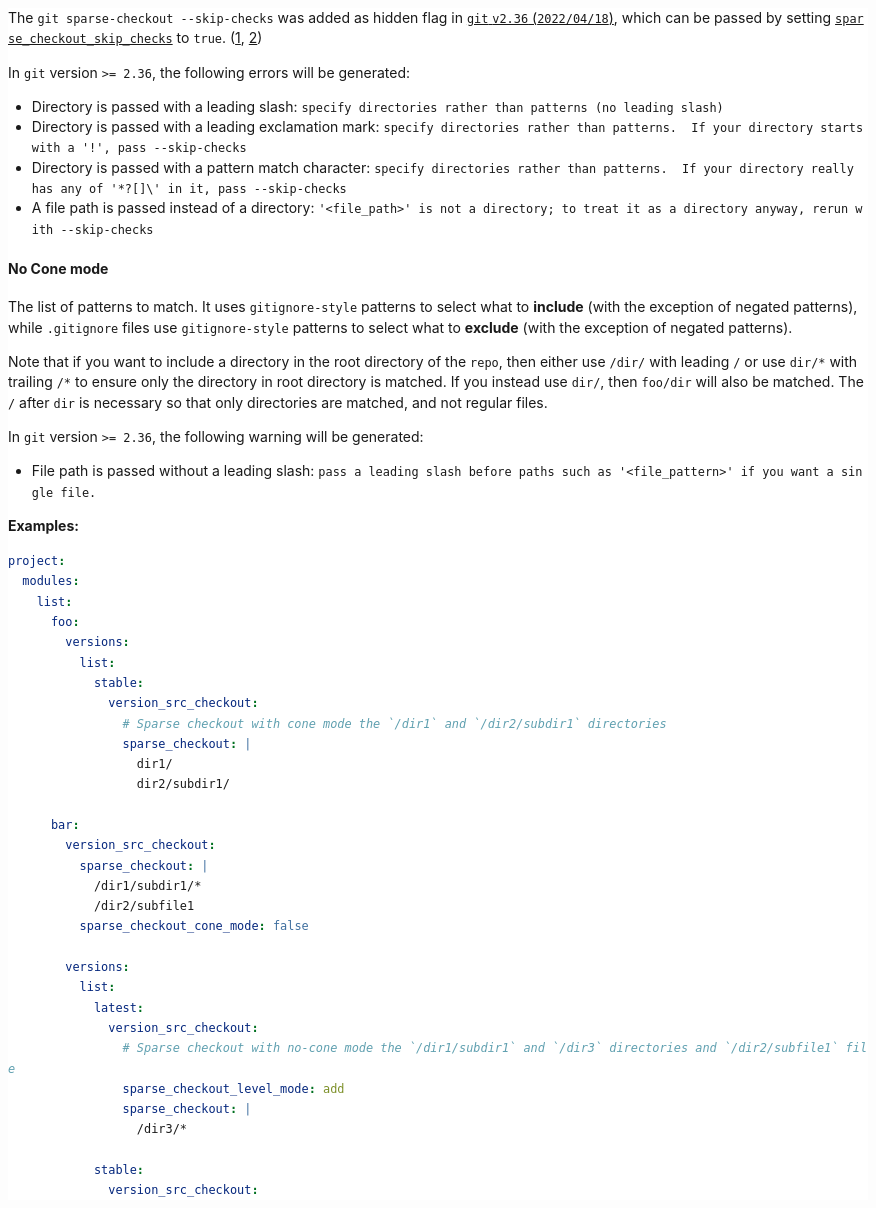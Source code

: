 The `git sparse-checkout --skip-checks` was added as hidden flag in [`git` `v2.36` (`2022/04/18`)](https://git-scm.com/docs/git-sparse-checkout/2.36.0), which can be passed by setting [`sparse_checkout_skip_checks`](#sparsecheckoutskipchecks) to `true`. ([1](https://github.com/git/git/commit/8dd7c4739bded62175bea1f7518d993b39b51f90), [2](https://github.com/git/git/commit/4ce504360bc3b240e570281fabe00a85027532c3))

In `git` version `>= 2.36`, the following errors will be generated:  
- Directory is passed with a leading slash: `specify directories rather than patterns (no leading slash)`  
- Directory is passed with a leading exclamation mark: `specify directories rather than patterns.  If your directory starts with a '!', pass --skip-checks`  
- Directory is passed with a pattern match character: `specify directories rather than patterns.  If your directory really has any of '*?[]\' in it, pass --skip-checks`  
- A file path is passed instead of a directory: `'<file_path>' is not a directory; to treat it as a directory anyway, rerun with --skip-checks`  

#### No Cone mode

The list of patterns to match. It uses `gitignore-style` patterns to select what to **include** (with the exception of negated patterns), while `.gitignore` files use `gitignore-style` patterns to select what to **exclude** (with the exception of negated patterns).

Note that if you want to include a directory in the root directory of the `repo`, then either use `/dir/` with leading `/` or use `dir/*` with trailing `/*` to ensure only the directory in root directory is matched. If you instead use `dir/`, then `foo/dir` will also be matched. The `/` after `dir` is necessary so that only directories are matched, and not regular files.

In `git` version `>= 2.36`, the following warning will be generated:  
- File path is passed without a leading slash: `pass a leading slash before paths such as '<file_pattern>' if you want a single file.`  

**Examples:**

```yaml
project:
  modules:
    list:
      foo:
        versions:
          list:
            stable:
              version_src_checkout:
                # Sparse checkout with cone mode the `/dir1` and `/dir2/subdir1` directories
                sparse_checkout: |
                  dir1/
                  dir2/subdir1/

      bar:
        version_src_checkout:
          sparse_checkout: |
            /dir1/subdir1/*
            /dir2/subfile1
          sparse_checkout_cone_mode: false

        versions:
          list:
            latest:
              version_src_checkout:
                # Sparse checkout with no-cone mode the `/dir1/subdir1` and `/dir3` directories and `/dir2/subfile1` file
                sparse_checkout_level_mode: add
                sparse_checkout: |
                  /dir3/*

            stable:
              version_src_checkout:
```